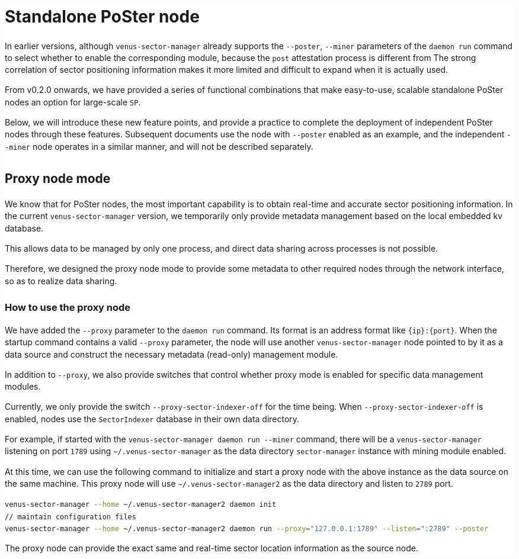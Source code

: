 # Standalone PoSter node
In earlier versions, although `venus-sector-manager` already supports the `--poster`, `--miner` parameters of the `daemon run` command to select whether to enable the corresponding module, because the `post` attestation process is different from The strong correlation of sector positioning information makes it more limited and difficult to expand when it is actually used.

From v0.2.0 onwards, we have provided a series of functional combinations that make easy-to-use, scalable standalone PoSter nodes an option for large-scale `SP`.

Below, we will introduce these new feature points, and provide a practice to complete the deployment of independent PoSter nodes through these features. Subsequent documents use the node with `--poster` enabled as an example, and the independent `--miner` node operates in a similar manner, and will not be described separately.

## Proxy node mode
We know that for PoSter nodes, the most important capability is to obtain real-time and accurate sector positioning information. In the current `venus-sector-manager` version, we temporarily only provide metadata management based on the local embedded kv database.

This allows data to be managed by only one process, and direct data sharing across processes is not possible.

Therefore, we designed the proxy node mode to provide some metadata to other required nodes through the network interface, so as to realize data sharing.

### How to use the proxy node
We have added the `--proxy` parameter to the `daemon run` command. Its format is an address format like `{ip}:{port}`. When the startup command contains a valid `--proxy` parameter, the node will use another `venus-sector-manager` node pointed to by it as a data source and construct the necessary metadata (read-only) management module.

In addition to `--proxy`, we also provide switches that control whether proxy mode is enabled for specific data management modules.

Currently, we only provide the switch `--proxy-sector-indexer-off` for the time being. When `--proxy-sector-indexer-off` is enabled, nodes use the `SectorIndexer` database in their own data directory.

For example, if started with the `venus-sector-manager daemon run --miner` command, there will be a `venus-sector-manager` listening on port `1789` using `~/.venus-sector-manager` as the data directory `sector-manager` instance with mining module enabled.

At this time, we can use the following command to initialize and start a proxy node with the above instance as the data source on the same machine. This proxy node will use `~/.venus-sector-manager2` as the data directory and listen to `2789` port.
````bash
venus-sector-manager --home ~/.venus-sector-manager2 daemon init
// maintain configuration files
venus-sector-manager --home ~/.venus-sector-manager2 daemon run --proxy="127.0.0.1:1789" --listen=":2789" --poster
````

The proxy node can provide the exact same and real-time sector location information as the source node.
